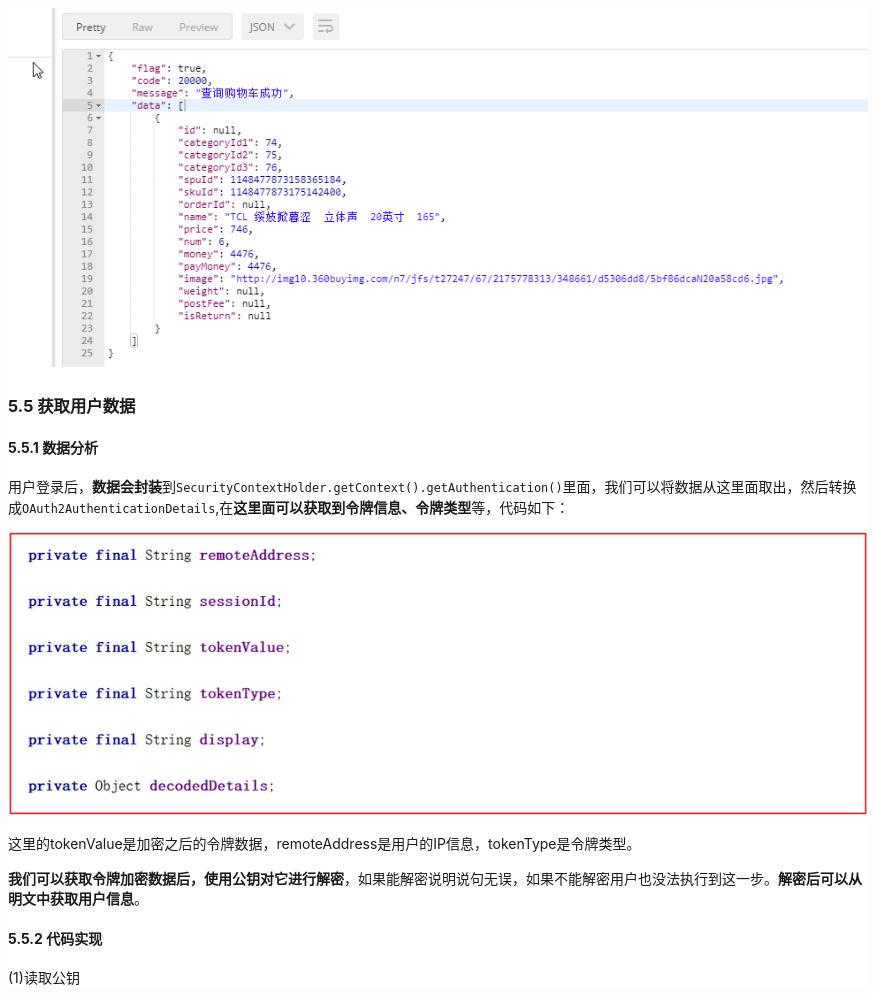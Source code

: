 ![1567222517427](images/1567222517427.png)

### 5.5 获取用户数据

#### 5.5.1 数据分析

用户登录后，**数据会封装**到`SecurityContextHolder.getContext().getAuthentication()`里面，我们可以将数据从这里面取出，然后转换成`OAuth2AuthenticationDetails`,在**这里面可以获取到令牌信息、令牌类型**等，代码如下：

![1562801050157](images\1562801050157.png)

这里的tokenValue是加密之后的令牌数据，remoteAddress是用户的IP信息，tokenType是令牌类型。

**我们可以获取令牌加密数据后，使用公钥对它进行解密**，如果能解密说明说句无误，如果不能解密用户也没法执行到这一步。**解密后可以从明文中获取用户信息**。



#### 5.5.2 代码实现

(1)读取公钥
